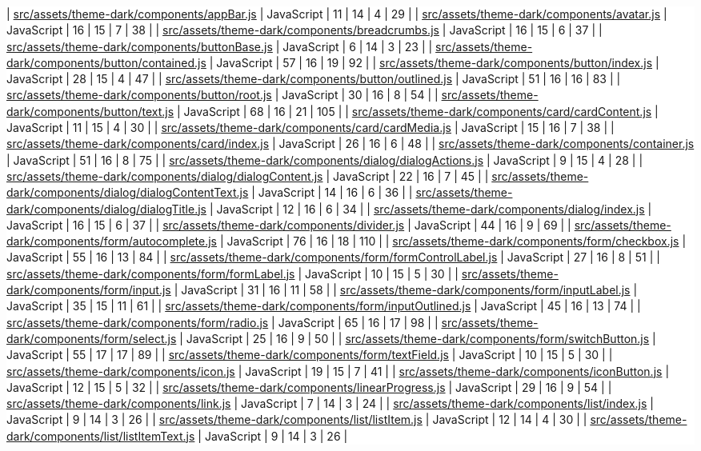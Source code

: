 | [src/assets/theme-dark/components/appBar.js](/src/assets/theme-dark/components/appBar.js) | JavaScript | 11 | 14 | 4 | 29 |
| [src/assets/theme-dark/components/avatar.js](/src/assets/theme-dark/components/avatar.js) | JavaScript | 16 | 15 | 7 | 38 |
| [src/assets/theme-dark/components/breadcrumbs.js](/src/assets/theme-dark/components/breadcrumbs.js) | JavaScript | 16 | 15 | 6 | 37 |
| [src/assets/theme-dark/components/buttonBase.js](/src/assets/theme-dark/components/buttonBase.js) | JavaScript | 6 | 14 | 3 | 23 |
| [src/assets/theme-dark/components/button/contained.js](/src/assets/theme-dark/components/button/contained.js) | JavaScript | 57 | 16 | 19 | 92 |
| [src/assets/theme-dark/components/button/index.js](/src/assets/theme-dark/components/button/index.js) | JavaScript | 28 | 15 | 4 | 47 |
| [src/assets/theme-dark/components/button/outlined.js](/src/assets/theme-dark/components/button/outlined.js) | JavaScript | 51 | 16 | 16 | 83 |
| [src/assets/theme-dark/components/button/root.js](/src/assets/theme-dark/components/button/root.js) | JavaScript | 30 | 16 | 8 | 54 |
| [src/assets/theme-dark/components/button/text.js](/src/assets/theme-dark/components/button/text.js) | JavaScript | 68 | 16 | 21 | 105 |
| [src/assets/theme-dark/components/card/cardContent.js](/src/assets/theme-dark/components/card/cardContent.js) | JavaScript | 11 | 15 | 4 | 30 |
| [src/assets/theme-dark/components/card/cardMedia.js](/src/assets/theme-dark/components/card/cardMedia.js) | JavaScript | 15 | 16 | 7 | 38 |
| [src/assets/theme-dark/components/card/index.js](/src/assets/theme-dark/components/card/index.js) | JavaScript | 26 | 16 | 6 | 48 |
| [src/assets/theme-dark/components/container.js](/src/assets/theme-dark/components/container.js) | JavaScript | 51 | 16 | 8 | 75 |
| [src/assets/theme-dark/components/dialog/dialogActions.js](/src/assets/theme-dark/components/dialog/dialogActions.js) | JavaScript | 9 | 15 | 4 | 28 |
| [src/assets/theme-dark/components/dialog/dialogContent.js](/src/assets/theme-dark/components/dialog/dialogContent.js) | JavaScript | 22 | 16 | 7 | 45 |
| [src/assets/theme-dark/components/dialog/dialogContentText.js](/src/assets/theme-dark/components/dialog/dialogContentText.js) | JavaScript | 14 | 16 | 6 | 36 |
| [src/assets/theme-dark/components/dialog/dialogTitle.js](/src/assets/theme-dark/components/dialog/dialogTitle.js) | JavaScript | 12 | 16 | 6 | 34 |
| [src/assets/theme-dark/components/dialog/index.js](/src/assets/theme-dark/components/dialog/index.js) | JavaScript | 16 | 15 | 6 | 37 |
| [src/assets/theme-dark/components/divider.js](/src/assets/theme-dark/components/divider.js) | JavaScript | 44 | 16 | 9 | 69 |
| [src/assets/theme-dark/components/form/autocomplete.js](/src/assets/theme-dark/components/form/autocomplete.js) | JavaScript | 76 | 16 | 18 | 110 |
| [src/assets/theme-dark/components/form/checkbox.js](/src/assets/theme-dark/components/form/checkbox.js) | JavaScript | 55 | 16 | 13 | 84 |
| [src/assets/theme-dark/components/form/formControlLabel.js](/src/assets/theme-dark/components/form/formControlLabel.js) | JavaScript | 27 | 16 | 8 | 51 |
| [src/assets/theme-dark/components/form/formLabel.js](/src/assets/theme-dark/components/form/formLabel.js) | JavaScript | 10 | 15 | 5 | 30 |
| [src/assets/theme-dark/components/form/input.js](/src/assets/theme-dark/components/form/input.js) | JavaScript | 31 | 16 | 11 | 58 |
| [src/assets/theme-dark/components/form/inputLabel.js](/src/assets/theme-dark/components/form/inputLabel.js) | JavaScript | 35 | 15 | 11 | 61 |
| [src/assets/theme-dark/components/form/inputOutlined.js](/src/assets/theme-dark/components/form/inputOutlined.js) | JavaScript | 45 | 16 | 13 | 74 |
| [src/assets/theme-dark/components/form/radio.js](/src/assets/theme-dark/components/form/radio.js) | JavaScript | 65 | 16 | 17 | 98 |
| [src/assets/theme-dark/components/form/select.js](/src/assets/theme-dark/components/form/select.js) | JavaScript | 25 | 16 | 9 | 50 |
| [src/assets/theme-dark/components/form/switchButton.js](/src/assets/theme-dark/components/form/switchButton.js) | JavaScript | 55 | 17 | 17 | 89 |
| [src/assets/theme-dark/components/form/textField.js](/src/assets/theme-dark/components/form/textField.js) | JavaScript | 10 | 15 | 5 | 30 |
| [src/assets/theme-dark/components/icon.js](/src/assets/theme-dark/components/icon.js) | JavaScript | 19 | 15 | 7 | 41 |
| [src/assets/theme-dark/components/iconButton.js](/src/assets/theme-dark/components/iconButton.js) | JavaScript | 12 | 15 | 5 | 32 |
| [src/assets/theme-dark/components/linearProgress.js](/src/assets/theme-dark/components/linearProgress.js) | JavaScript | 29 | 16 | 9 | 54 |
| [src/assets/theme-dark/components/link.js](/src/assets/theme-dark/components/link.js) | JavaScript | 7 | 14 | 3 | 24 |
| [src/assets/theme-dark/components/list/index.js](/src/assets/theme-dark/components/list/index.js) | JavaScript | 9 | 14 | 3 | 26 |
| [src/assets/theme-dark/components/list/listItem.js](/src/assets/theme-dark/components/list/listItem.js) | JavaScript | 12 | 14 | 4 | 30 |
| [src/assets/theme-dark/components/list/listItemText.js](/src/assets/theme-dark/components/list/listItemText.js) | JavaScript | 9 | 14 | 3 | 26 |